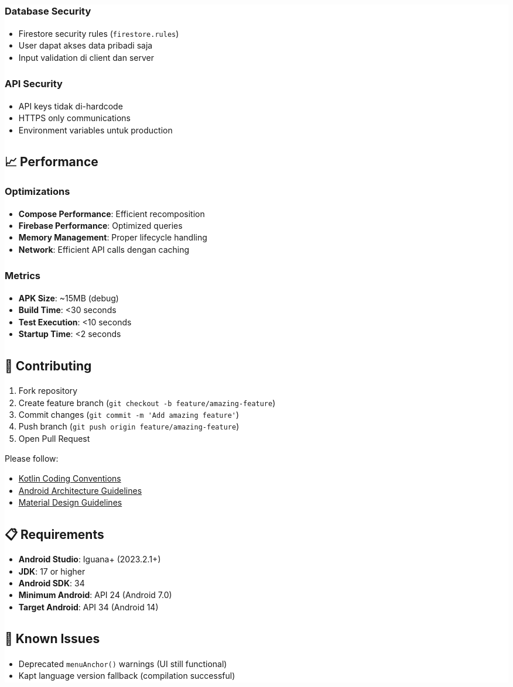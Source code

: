 ### Database Security
- Firestore security rules (`firestore.rules`)
- User dapat akses data pribadi saja
- Input validation di client dan server

### API Security
- API keys tidak di-hardcode
- HTTPS only communications
- Environment variables untuk production

## 📈 Performance

### Optimizations
- **Compose Performance**: Efficient recomposition
- **Firebase Performance**: Optimized queries
- **Memory Management**: Proper lifecycle handling
- **Network**: Efficient API calls dengan caching

### Metrics
- **APK Size**: ~15MB (debug)
- **Build Time**: <30 seconds
- **Test Execution**: <10 seconds
- **Startup Time**: <2 seconds

## 🤝 Contributing

1. Fork repository
2. Create feature branch (`git checkout -b feature/amazing-feature`)
3. Commit changes (`git commit -m 'Add amazing feature'`)
4. Push branch (`git push origin feature/amazing-feature`)
5. Open Pull Request

Please follow:
- [Kotlin Coding Conventions](https://kotlinlang.org/docs/coding-conventions.html)
- [Android Architecture Guidelines](https://developer.android.com/topic/architecture)
- [Material Design Guidelines](https://m3.material.io/)

## 📋 Requirements

- **Android Studio**: Iguana+ (2023.2.1+)
- **JDK**: 17 or higher
- **Android SDK**: 34
- **Minimum Android**: API 24 (Android 7.0)
- **Target Android**: API 34 (Android 14)

## 🐛 Known Issues

- Deprecated `menuAnchor()` warnings (UI still functional)
- Kapt language version fallback (compilation successful)
